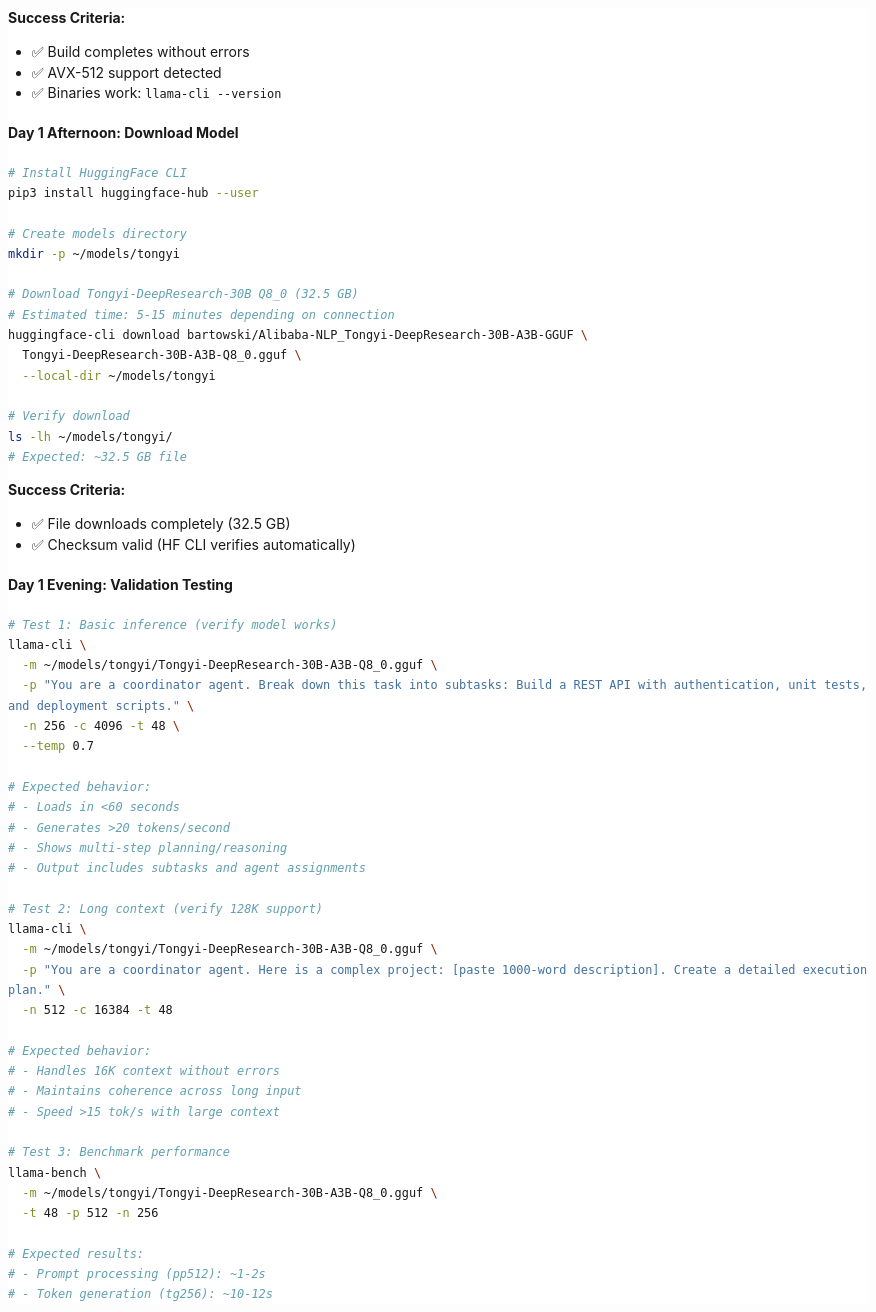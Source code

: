 **Success Criteria:**
- ✅ Build completes without errors
- ✅ AVX-512 support detected
- ✅ Binaries work: `llama-cli --version`

#### Day 1 Afternoon: Download Model

```bash
# Install HuggingFace CLI
pip3 install huggingface-hub --user

# Create models directory
mkdir -p ~/models/tongyi

# Download Tongyi-DeepResearch-30B Q8_0 (32.5 GB)
# Estimated time: 5-15 minutes depending on connection
huggingface-cli download bartowski/Alibaba-NLP_Tongyi-DeepResearch-30B-A3B-GGUF \
  Tongyi-DeepResearch-30B-A3B-Q8_0.gguf \
  --local-dir ~/models/tongyi

# Verify download
ls -lh ~/models/tongyi/
# Expected: ~32.5 GB file
```

**Success Criteria:**
- ✅ File downloads completely (32.5 GB)
- ✅ Checksum valid (HF CLI verifies automatically)

#### Day 1 Evening: Validation Testing

```bash
# Test 1: Basic inference (verify model works)
llama-cli \
  -m ~/models/tongyi/Tongyi-DeepResearch-30B-A3B-Q8_0.gguf \
  -p "You are a coordinator agent. Break down this task into subtasks: Build a REST API with authentication, unit tests, and deployment scripts." \
  -n 256 -c 4096 -t 48 \
  --temp 0.7

# Expected behavior:
# - Loads in <60 seconds
# - Generates >20 tokens/second
# - Shows multi-step planning/reasoning
# - Output includes subtasks and agent assignments

# Test 2: Long context (verify 128K support)
llama-cli \
  -m ~/models/tongyi/Tongyi-DeepResearch-30B-A3B-Q8_0.gguf \
  -p "You are a coordinator agent. Here is a complex project: [paste 1000-word description]. Create a detailed execution plan." \
  -n 512 -c 16384 -t 48

# Expected behavior:
# - Handles 16K context without errors
# - Maintains coherence across long input
# - Speed >15 tok/s with large context

# Test 3: Benchmark performance
llama-bench \
  -m ~/models/tongyi/Tongyi-DeepResearch-30B-A3B-Q8_0.gguf \
  -t 48 -p 512 -n 256

# Expected results:
# - Prompt processing (pp512): ~1-2s
# - Token generation (tg256): ~10-12s
```